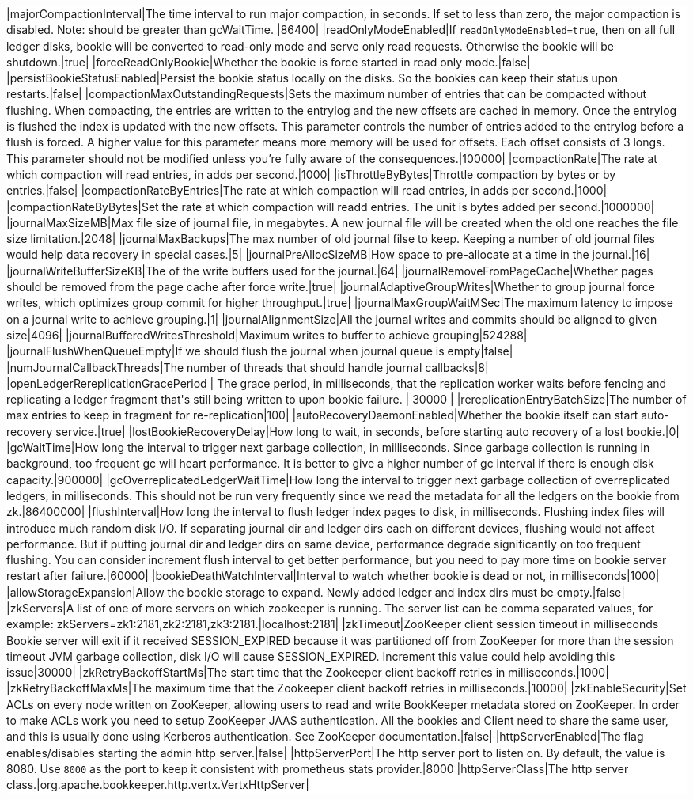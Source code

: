 |majorCompactionInterval|The time interval to run major compaction, in seconds. If set to less than zero, the major compaction is disabled. Note: should be greater than gcWaitTime. |86400|
|readOnlyModeEnabled|If `readOnlyModeEnabled=true`, then on all full ledger disks, bookie will be converted to read-only mode and serve only read requests. Otherwise the bookie will be shutdown.|true|
|forceReadOnlyBookie|Whether the bookie is force started in read only mode.|false|
|persistBookieStatusEnabled|Persist the bookie status locally on the disks. So the bookies can keep their status upon restarts.|false|
|compactionMaxOutstandingRequests|Sets the maximum number of entries that can be compacted without flushing. When compacting, the entries are written to the entrylog and the new offsets are cached in memory. Once the entrylog is flushed the index is updated with the new offsets. This parameter controls the number of entries added to the entrylog before a flush is forced. A higher value for this parameter means more memory will be used for offsets. Each offset consists of 3 longs. This parameter should not be modified unless you’re fully aware of the consequences.|100000|
|compactionRate|The rate at which compaction will read entries, in adds per second.|1000|
|isThrottleByBytes|Throttle compaction by bytes or by entries.|false|
|compactionRateByEntries|The rate at which compaction will read entries, in adds per second.|1000|
|compactionRateByBytes|Set the rate at which compaction will readd entries. The unit is bytes added per second.|1000000|
|journalMaxSizeMB|Max file size of journal file, in megabytes. A new journal file will be created when the old one reaches the file size limitation.|2048|
|journalMaxBackups|The max number of old journal filse to keep. Keeping a number of old journal files would help data recovery in special cases.|5|
|journalPreAllocSizeMB|How space to pre-allocate at a time in the journal.|16|
|journalWriteBufferSizeKB|The of the write buffers used for the journal.|64|
|journalRemoveFromPageCache|Whether pages should be removed from the page cache after force write.|true|
|journalAdaptiveGroupWrites|Whether to group journal force writes, which optimizes group commit for higher throughput.|true|
|journalMaxGroupWaitMSec|The maximum latency to impose on a journal write to achieve grouping.|1|
|journalAlignmentSize|All the journal writes and commits should be aligned to given size|4096|
|journalBufferedWritesThreshold|Maximum writes to buffer to achieve grouping|524288|
|journalFlushWhenQueueEmpty|If we should flush the journal when journal queue is empty|false|
|numJournalCallbackThreads|The number of threads that should handle journal callbacks|8|
|openLedgerRereplicationGracePeriod | The grace period, in milliseconds, that the replication worker waits before fencing and replicating a ledger fragment that's still being written to upon bookie failure. | 30000 |
|rereplicationEntryBatchSize|The number of max entries to keep in fragment for re-replication|100|
|autoRecoveryDaemonEnabled|Whether the bookie itself can start auto-recovery service.|true|
|lostBookieRecoveryDelay|How long to wait, in seconds, before starting auto recovery of a lost bookie.|0|
|gcWaitTime|How long the interval to trigger next garbage collection, in milliseconds. Since garbage collection is running in background, too frequent gc will heart performance. It is better to give a higher number of gc interval if there is enough disk capacity.|900000|
|gcOverreplicatedLedgerWaitTime|How long the interval to trigger next garbage collection of overreplicated ledgers, in milliseconds. This should not be run very frequently since we read the metadata for all the ledgers on the bookie from zk.|86400000|
|flushInterval|How long the interval to flush ledger index pages to disk, in milliseconds. Flushing index files will introduce much random disk I/O. If separating journal dir and ledger dirs each on different devices, flushing would not affect performance. But if putting journal dir and ledger dirs on same device, performance degrade significantly on too frequent flushing. You can consider increment flush interval to get better performance, but you need to pay more time on bookie server restart after failure.|60000|
|bookieDeathWatchInterval|Interval to watch whether bookie is dead or not, in milliseconds|1000|
|allowStorageExpansion|Allow the bookie storage to expand. Newly added ledger and index dirs must be empty.|false|
|zkServers|A list of one of more servers on which zookeeper is running. The server list can be comma separated values, for example: zkServers=zk1:2181,zk2:2181,zk3:2181.|localhost:2181|
|zkTimeout|ZooKeeper client session timeout in milliseconds Bookie server will exit if it received SESSION_EXPIRED because it was partitioned off from ZooKeeper for more than the session timeout JVM garbage collection, disk I/O will cause SESSION_EXPIRED. Increment this value could help avoiding this issue|30000|
|zkRetryBackoffStartMs|The start time that the Zookeeper client backoff retries in milliseconds.|1000|
|zkRetryBackoffMaxMs|The maximum time that the Zookeeper client backoff retries in milliseconds.|10000|
|zkEnableSecurity|Set ACLs on every node written on ZooKeeper, allowing users to read and write BookKeeper metadata stored on ZooKeeper. In order to make ACLs work you need to setup ZooKeeper JAAS authentication. All the bookies and Client need to share the same user, and this is usually done using Kerberos authentication. See ZooKeeper documentation.|false|
|httpServerEnabled|The flag enables/disables starting the admin http server.|false|
|httpServerPort|The http server port to listen on. By default, the value is 8080. Use `8000` as the port to keep it consistent with prometheus stats provider.|8000
|httpServerClass|The http server class.|org.apache.bookkeeper.http.vertx.VertxHttpServer|